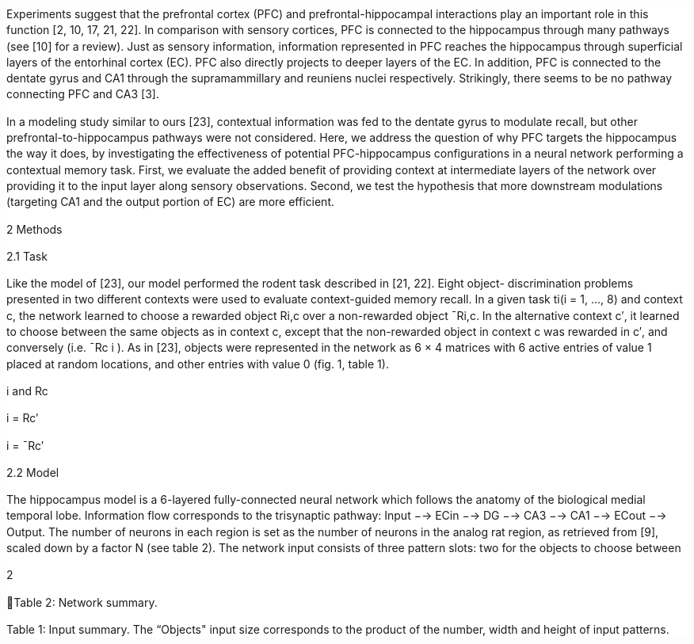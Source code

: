 Experiments suggest that the prefrontal cortex (PFC) and prefrontal-hippocampal interactions play
an important role in this function [2, 10, 17, 21, 22]. In comparison with sensory cortices, PFC
is connected to the hippocampus through many pathways (see [10] for a review). Just as sensory
information, information represented in PFC reaches the hippocampus through superficial layers
of the entorhinal cortex (EC). PFC also directly projects to deeper layers of the EC. In addition,
PFC is connected to the dentate gyrus and CA1 through the supramammillary and reuniens nuclei
respectively. Strikingly, there seems to be no pathway connecting PFC and CA3 [3].

In a modeling study similar to ours [23], contextual information was fed to the dentate gyrus to
modulate recall, but other prefrontal-to-hippocampus pathways were not considered. Here, we address
the question of why PFC targets the hippocampus the way it does, by investigating the effectiveness
of potential PFC-hippocampus configurations in a neural network performing a contextual memory
task. First, we evaluate the added benefit of providing context at intermediate layers of the network
over providing it to the input layer along sensory observations. Second, we test the hypothesis that
more downstream modulations (targeting CA1 and the output portion of EC) are more efficient.

2 Methods

2.1 Task

Like the model of [23], our model performed the rodent task described in [21, 22]. Eight object-
discrimination problems presented in two different contexts were used to evaluate context-guided
memory recall. In a given task ti(i = 1, ..., 8) and context c, the network learned to choose a rewarded
object Ri,c over a non-rewarded object ¯Ri,c. In the alternative context c′, it learned to choose between
the same objects as in context c, except that the non-rewarded object in context c was rewarded in c′,
and conversely (i.e. ¯Rc
i ). As in [23], objects were represented in the network
as 6 × 4 matrices with 6 active entries of value 1 placed at random locations, and other entries with
value 0 (fig. 1, table 1).

i and Rc

i = Rc′

i = ¯Rc′

2.2 Model

The hippocampus model is a 6-layered fully-connected neural network which follows the anatomy of
the biological medial temporal lobe. Information flow corresponds to the trisynaptic pathway: Input
−→ ECin −→ DG −→ CA3 −→ CA1 −→ ECout −→ Output. The number of neurons in each region is set
as the number of neurons in the analog rat region, as retrieved from [9], scaled down by a factor N
(see table 2). The network input consists of three pattern slots: two for the objects to choose between

2

Table 2: Network summary.

Table 1: Input summary. The “Objects" input size
corresponds to the product of the number, width
and height of input patterns.

